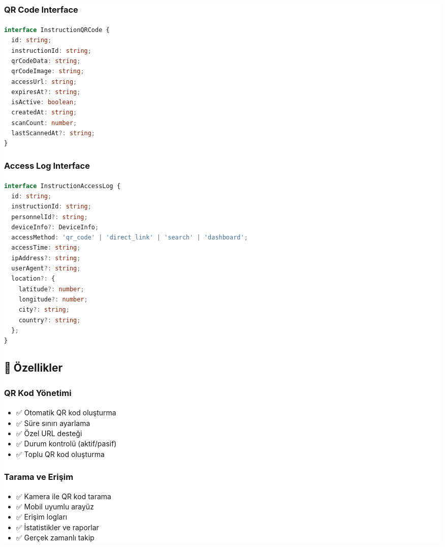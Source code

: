 ### QR Code Interface
```typescript
interface InstructionQRCode {
  id: string;
  instructionId: string;
  qrCodeData: string;
  qrCodeImage: string;
  accessUrl: string;
  expiresAt?: string;
  isActive: boolean;
  createdAt: string;
  scanCount: number;
  lastScannedAt?: string;
}
```

### Access Log Interface
```typescript
interface InstructionAccessLog {
  id: string;
  instructionId: string;
  personnelId?: string;
  deviceInfo?: DeviceInfo;
  accessMethod: 'qr_code' | 'direct_link' | 'search' | 'dashboard';
  accessTime: string;
  ipAddress?: string;
  userAgent?: string;
  location?: {
    latitude?: number;
    longitude?: number;
    city?: string;
    country?: string;
  };
}
```

## 🚀 Özellikler

### QR Kod Yönetimi
- ✅ Otomatik QR kod oluşturma
- ✅ Süre sınırı ayarlama
- ✅ Özel URL desteği
- ✅ Durum kontrolü (aktif/pasif)
- ✅ Toplu QR kod oluşturma

### Tarama ve Erişim
- ✅ Kamera ile QR kod tarama
- ✅ Mobil uyumlu arayüz
- ✅ Erişim logları
- ✅ İstatistikler ve raporlar
- ✅ Gerçek zamanlı takip
